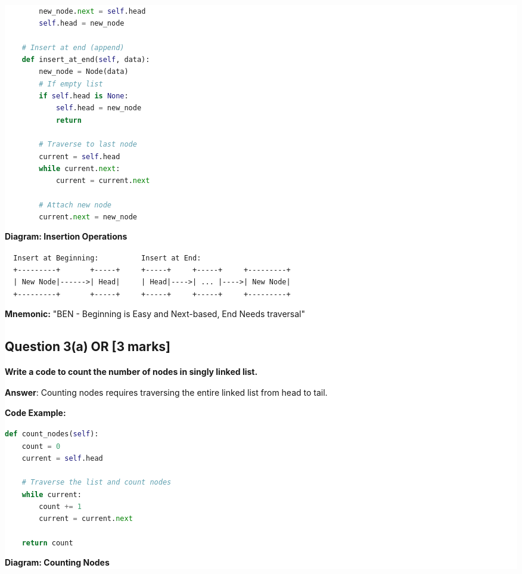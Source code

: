 ```python
        new_node.next = self.head
        self.head = new_node
    
    # Insert at end (append)
    def insert_at_end(self, data):
        new_node = Node(data)
        # If empty list
        if self.head is None:
            self.head = new_node
            return
        
        # Traverse to last node
        current = self.head
        while current.next:
            current = current.next
        
        # Attach new node
        current.next = new_node
```

**Diagram: Insertion Operations**

```goat
  Insert at Beginning:          Insert at End:
  +---------+       +-----+     +-----+     +-----+     +---------+
  | New Node|------>| Head|     | Head|---->| ... |---->| New Node|
  +---------+       +-----+     +-----+     +-----+     +---------+
```

**Mnemonic:** "BEN - Beginning is Easy and Next-based, End Needs traversal"

## Question 3(a) OR [3 marks]

**Write a code to count the number of nodes in singly linked list.**

**Answer**:
Counting nodes requires traversing the entire linked list from head to tail.

**Code Example:**

```python
def count_nodes(self):
    count = 0
    current = self.head
    
    # Traverse the list and count nodes
    while current:
        count += 1
        current = current.next
    
    return count
```

**Diagram: Counting Nodes**
